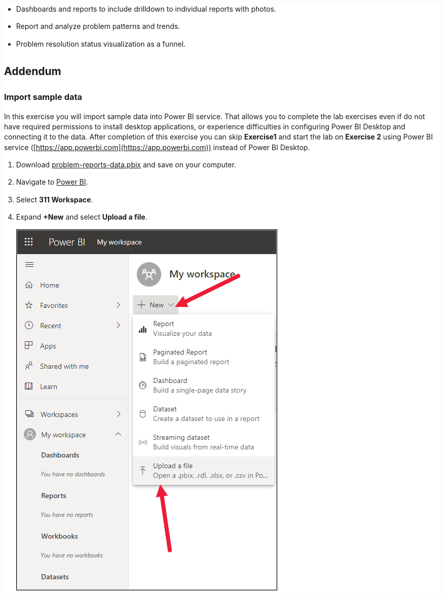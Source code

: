 * Dashboards and reports to include drilldown to individual reports with photos.

* Report and analyze problem patterns and trends.

* Problem resolution status visualization as a funnel.


## Addendum

### Import sample data

In this exercise you will import sample data into Power BI service. That allows you to complete the lab exercises even if do not have required permissions to install desktop applications, or experience difficulties in configuring Power BI Desktop and connecting it to the data. After completion of this exercise you can skip **Exercise1** and start the lab on **Exercise 2** using Power BI service ([https://app.powerbi.com](https://app.powerbi.com)) instead of Power BI Desktop. 

1.  Download [problem-reports-data.pbix](05\Resources\problem-reports-data.pbix) and save on your computer.

2.  Navigate to [Power BI](https://app.powerbi.com/).

3.  Select **311 Workspace**.

4.  Expand **+New** and select **Upload a file**.

    ![A Screenshot with an arrow pointing to the new button and another arrow pointing to the upload a file button](05/media/image-6-29.png)
